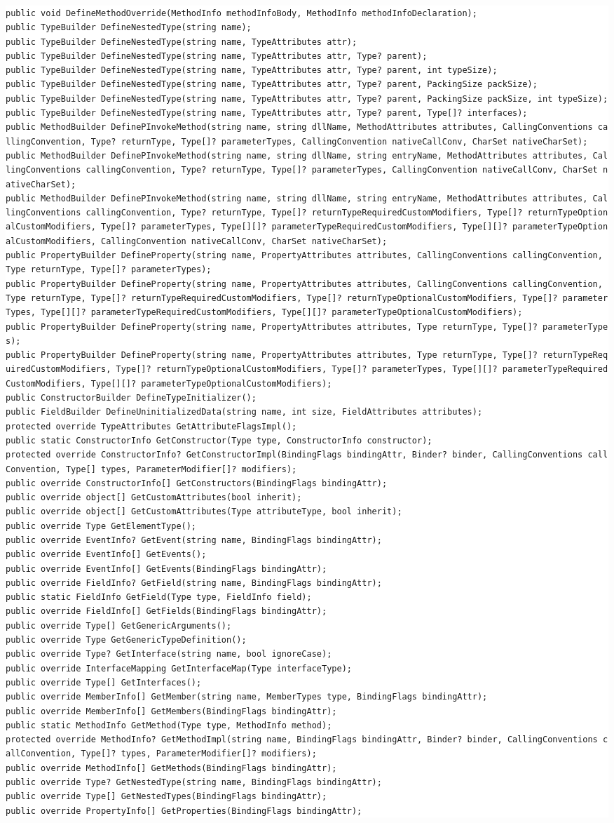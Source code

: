     public void DefineMethodOverride(MethodInfo methodInfoBody, MethodInfo methodInfoDeclaration);
    public TypeBuilder DefineNestedType(string name);
    public TypeBuilder DefineNestedType(string name, TypeAttributes attr);
    public TypeBuilder DefineNestedType(string name, TypeAttributes attr, Type? parent);
    public TypeBuilder DefineNestedType(string name, TypeAttributes attr, Type? parent, int typeSize);
    public TypeBuilder DefineNestedType(string name, TypeAttributes attr, Type? parent, PackingSize packSize);
    public TypeBuilder DefineNestedType(string name, TypeAttributes attr, Type? parent, PackingSize packSize, int typeSize);
    public TypeBuilder DefineNestedType(string name, TypeAttributes attr, Type? parent, Type[]? interfaces);
    public MethodBuilder DefinePInvokeMethod(string name, string dllName, MethodAttributes attributes, CallingConventions callingConvention, Type? returnType, Type[]? parameterTypes, CallingConvention nativeCallConv, CharSet nativeCharSet);
    public MethodBuilder DefinePInvokeMethod(string name, string dllName, string entryName, MethodAttributes attributes, CallingConventions callingConvention, Type? returnType, Type[]? parameterTypes, CallingConvention nativeCallConv, CharSet nativeCharSet);
    public MethodBuilder DefinePInvokeMethod(string name, string dllName, string entryName, MethodAttributes attributes, CallingConventions callingConvention, Type? returnType, Type[]? returnTypeRequiredCustomModifiers, Type[]? returnTypeOptionalCustomModifiers, Type[]? parameterTypes, Type[][]? parameterTypeRequiredCustomModifiers, Type[][]? parameterTypeOptionalCustomModifiers, CallingConvention nativeCallConv, CharSet nativeCharSet);
    public PropertyBuilder DefineProperty(string name, PropertyAttributes attributes, CallingConventions callingConvention, Type returnType, Type[]? parameterTypes);
    public PropertyBuilder DefineProperty(string name, PropertyAttributes attributes, CallingConventions callingConvention, Type returnType, Type[]? returnTypeRequiredCustomModifiers, Type[]? returnTypeOptionalCustomModifiers, Type[]? parameterTypes, Type[][]? parameterTypeRequiredCustomModifiers, Type[][]? parameterTypeOptionalCustomModifiers);
    public PropertyBuilder DefineProperty(string name, PropertyAttributes attributes, Type returnType, Type[]? parameterTypes);
    public PropertyBuilder DefineProperty(string name, PropertyAttributes attributes, Type returnType, Type[]? returnTypeRequiredCustomModifiers, Type[]? returnTypeOptionalCustomModifiers, Type[]? parameterTypes, Type[][]? parameterTypeRequiredCustomModifiers, Type[][]? parameterTypeOptionalCustomModifiers);
    public ConstructorBuilder DefineTypeInitializer();
    public FieldBuilder DefineUninitializedData(string name, int size, FieldAttributes attributes);
    protected override TypeAttributes GetAttributeFlagsImpl();
    public static ConstructorInfo GetConstructor(Type type, ConstructorInfo constructor);
    protected override ConstructorInfo? GetConstructorImpl(BindingFlags bindingAttr, Binder? binder, CallingConventions callConvention, Type[] types, ParameterModifier[]? modifiers);
    public override ConstructorInfo[] GetConstructors(BindingFlags bindingAttr);
    public override object[] GetCustomAttributes(bool inherit);
    public override object[] GetCustomAttributes(Type attributeType, bool inherit);
    public override Type GetElementType();
    public override EventInfo? GetEvent(string name, BindingFlags bindingAttr);
    public override EventInfo[] GetEvents();
    public override EventInfo[] GetEvents(BindingFlags bindingAttr);
    public override FieldInfo? GetField(string name, BindingFlags bindingAttr);
    public static FieldInfo GetField(Type type, FieldInfo field);
    public override FieldInfo[] GetFields(BindingFlags bindingAttr);
    public override Type[] GetGenericArguments();
    public override Type GetGenericTypeDefinition();
    public override Type? GetInterface(string name, bool ignoreCase);
    public override InterfaceMapping GetInterfaceMap(Type interfaceType);
    public override Type[] GetInterfaces();
    public override MemberInfo[] GetMember(string name, MemberTypes type, BindingFlags bindingAttr);
    public override MemberInfo[] GetMembers(BindingFlags bindingAttr);
    public static MethodInfo GetMethod(Type type, MethodInfo method);
    protected override MethodInfo? GetMethodImpl(string name, BindingFlags bindingAttr, Binder? binder, CallingConventions callConvention, Type[]? types, ParameterModifier[]? modifiers);
    public override MethodInfo[] GetMethods(BindingFlags bindingAttr);
    public override Type? GetNestedType(string name, BindingFlags bindingAttr);
    public override Type[] GetNestedTypes(BindingFlags bindingAttr);
    public override PropertyInfo[] GetProperties(BindingFlags bindingAttr);